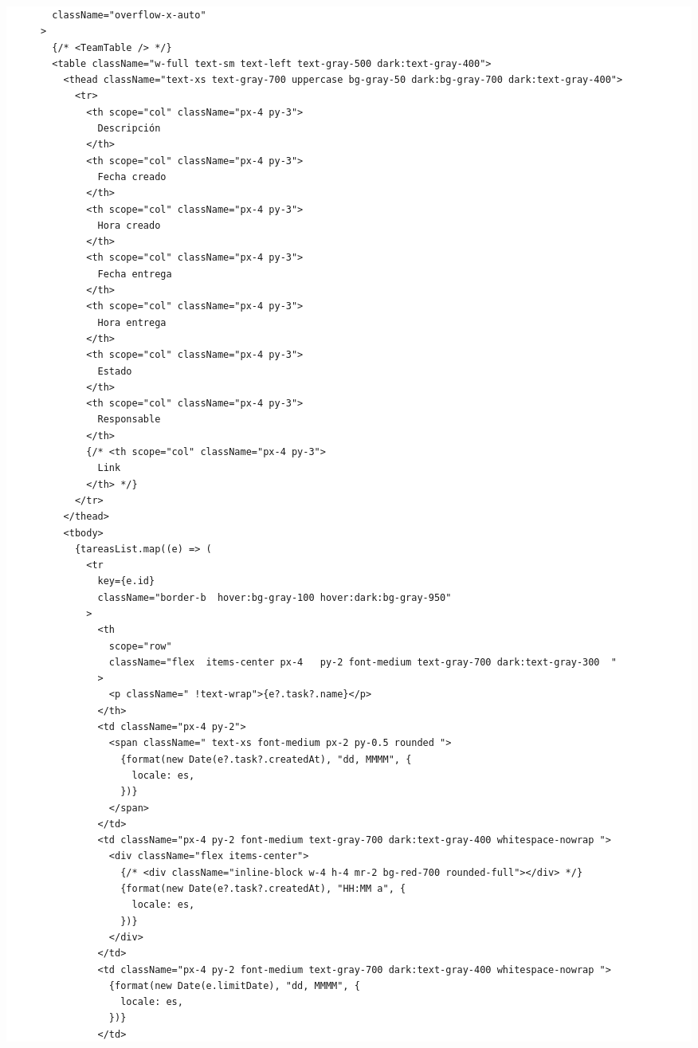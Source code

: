             className="overflow-x-auto"
          >
            {/* <TeamTable /> */}
            <table className="w-full text-sm text-left text-gray-500 dark:text-gray-400">
              <thead className="text-xs text-gray-700 uppercase bg-gray-50 dark:bg-gray-700 dark:text-gray-400">
                <tr>
                  <th scope="col" className="px-4 py-3">
                    Descripción
                  </th>
                  <th scope="col" className="px-4 py-3">
                    Fecha creado
                  </th>
                  <th scope="col" className="px-4 py-3">
                    Hora creado
                  </th>
                  <th scope="col" className="px-4 py-3">
                    Fecha entrega
                  </th>
                  <th scope="col" className="px-4 py-3">
                    Hora entrega
                  </th>
                  <th scope="col" className="px-4 py-3">
                    Estado
                  </th>
                  <th scope="col" className="px-4 py-3">
                    Responsable
                  </th>
                  {/* <th scope="col" className="px-4 py-3">
                    Link
                  </th> */}
                </tr>
              </thead>
              <tbody>
                {tareasList.map((e) => (
                  <tr
                    key={e.id}
                    className="border-b  hover:bg-gray-100 hover:dark:bg-gray-950"
                  >
                    <th
                      scope="row"
                      className="flex  items-center px-4   py-2 font-medium text-gray-700 dark:text-gray-300  "
                    >
                      <p className=" !text-wrap">{e?.task?.name}</p>
                    </th>
                    <td className="px-4 py-2">
                      <span className=" text-xs font-medium px-2 py-0.5 rounded ">
                        {format(new Date(e?.task?.createdAt), "dd, MMMM", {
                          locale: es,
                        })}
                      </span>
                    </td>
                    <td className="px-4 py-2 font-medium text-gray-700 dark:text-gray-400 whitespace-nowrap ">
                      <div className="flex items-center">
                        {/* <div className="inline-block w-4 h-4 mr-2 bg-red-700 rounded-full"></div> */}
                        {format(new Date(e?.task?.createdAt), "HH:MM a", {
                          locale: es,
                        })}
                      </div>
                    </td>
                    <td className="px-4 py-2 font-medium text-gray-700 dark:text-gray-400 whitespace-nowrap ">
                      {format(new Date(e.limitDate), "dd, MMMM", {
                        locale: es,
                      })}
                    </td>